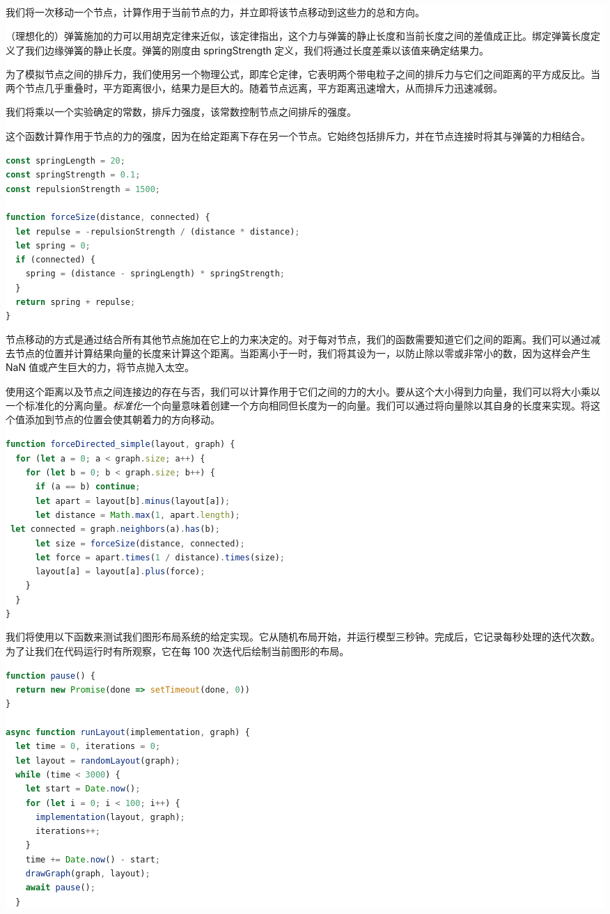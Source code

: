 我们将一次移动一个节点，计算作用于当前节点的力，并立即将该节点移动到这些力的总和方向。

（理想化的）弹簧施加的力可以用胡克定律来近似，该定律指出，这个力与弹簧的静止长度和当前长度之间的差值成正比。绑定弹簧长度定义了我们边缘弹簧的静止长度。弹簧的刚度由 springStrength 定义，我们将通过长度差乘以该值来确定结果力。

为了模拟节点之间的排斥力，我们使用另一个物理公式，即库仑定律，它表明两个带电粒子之间的排斥力与它们之间距离的平方成反比。当两个节点几乎重叠时，平方距离很小，结果力是巨大的。随着节点远离，平方距离迅速增大，从而排斥力迅速减弱。

我们将乘以一个实验确定的常数，排斥力强度，该常数控制节点之间排斥的强度。

这个函数计算作用于节点的力的强度，因为在给定距离下存在另一个节点。它始终包括排斥力，并在节点连接时将其与弹簧的力相结合。

```js
const springLength = 20;
const springStrength = 0.1;
const repulsionStrength = 1500;

function forceSize(distance, connected) {
  let repulse = -repulsionStrength / (distance * distance);
  let spring = 0;
  if (connected) {
    spring = (distance - springLength) * springStrength;
  }
  return spring + repulse;
}
```

节点移动的方式是通过结合所有其他节点施加在它上的力来决定的。对于每对节点，我们的函数需要知道它们之间的距离。我们可以通过减去节点的位置并计算结果向量的长度来计算这个距离。当距离小于一时，我们将其设为一，以防止除以零或非常小的数，因为这样会产生 NaN 值或产生巨大的力，将节点抛入太空。

使用这个距离以及节点之间连接边的存在与否，我们可以计算作用于它们之间的力的大小。要从这个大小得到力向量，我们可以将大小乘以一个标准化的分离向量。*标准化*一个向量意味着创建一个方向相同但长度为一的向量。我们可以通过将向量除以其自身的长度来实现。将这个值添加到节点的位置会使其朝着力的方向移动。

```js
function forceDirected_simple(layout, graph) {
  for (let a = 0; a < graph.size; a++) {
    for (let b = 0; b < graph.size; b++) {
      if (a == b) continue;
      let apart = layout[b].minus(layout[a]);
      let distance = Math.max(1, apart.length);
 let connected = graph.neighbors(a).has(b);
      let size = forceSize(distance, connected);
      let force = apart.times(1 / distance).times(size);
      layout[a] = layout[a].plus(force);
    }
  }
}
```

我们将使用以下函数来测试我们图形布局系统的给定实现。它从随机布局开始，并运行模型三秒钟。完成后，它记录每秒处理的迭代次数。为了让我们在代码运行时有所观察，它在每 100 次迭代后绘制当前图形的布局。

```js
function pause() {
  return new Promise(done => setTimeout(done, 0))
}

async function runLayout(implementation, graph) {
  let time = 0, iterations = 0;
  let layout = randomLayout(graph);
  while (time < 3000) {
    let start = Date.now();
    for (let i = 0; i < 100; i++) {
      implementation(layout, graph);
      iterations++;
    }
    time += Date.now() - start;
    drawGraph(graph, layout);
    await pause();
  }
```